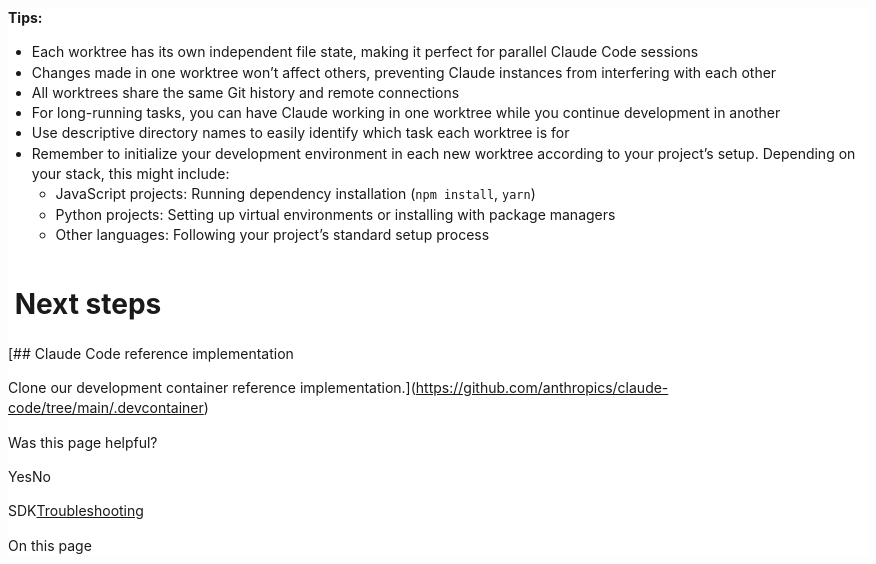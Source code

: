 **Tips:**

* Each worktree has its own independent file state, making it perfect for parallel Claude Code sessions
* Changes made in one worktree won’t affect others, preventing Claude instances from interfering with each other
* All worktrees share the same Git history and remote connections
* For long-running tasks, you can have Claude working in one worktree while you continue development in another
* Use descriptive directory names to easily identify which task each worktree is for
* Remember to initialize your development environment in each new worktree according to your project’s setup. Depending on your stack, this might include:
  + JavaScript projects: Running dependency installation (`npm install`, `yarn`)
  + Python projects: Setting up virtual environments or installing with package managers
  + Other languages: Following your project’s standard setup process

# [​](#next-steps) Next steps

[## Claude Code reference implementation

Clone our development container reference implementation.](https://github.com/anthropics/claude-code/tree/main/.devcontainer)

Was this page helpful?

YesNo

SDK[Troubleshooting](/en/docs/claude-code/troubleshooting)

On this page

